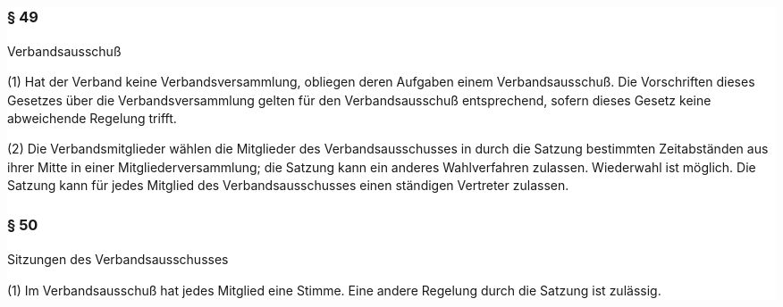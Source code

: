 </div>

</div>

</div>

</div>

<span id="BJNR004050991BJNE007000308.html"></span>

### § 49  
Verbandsausschuß

<div>

<div class="jnhtml">

<div>

<div class="jurAbsatz">

(1) Hat der Verband keine Verbandsversammlung, obliegen deren Aufgaben
einem Verbandsausschuß. Die Vorschriften dieses Gesetzes über die
Verbandsversammlung gelten für den Verbandsausschuß entsprechend, sofern
dieses Gesetz keine abweichende Regelung trifft.

</div>

<div class="jurAbsatz">

(2) Die Verbandsmitglieder wählen die Mitglieder des Verbandsausschusses
in durch die Satzung bestimmten Zeitabständen aus ihrer Mitte in einer
Mitgliederversammlung; die Satzung kann ein anderes Wahlverfahren
zulassen. Wiederwahl ist möglich. Die Satzung kann für jedes Mitglied
des Verbandsausschusses einen ständigen Vertreter zulassen.

</div>

</div>

</div>

</div>

<span id="BJNR004050991BJNE007100308.html"></span>

### § 50  
Sitzungen des Verbandsausschusses

<div>

<div class="jnhtml">

<div>

<div class="jurAbsatz">

(1) Im Verbandsausschuß hat jedes Mitglied eine Stimme. Eine andere
Regelung durch die Satzung ist zulässig.

</div>
